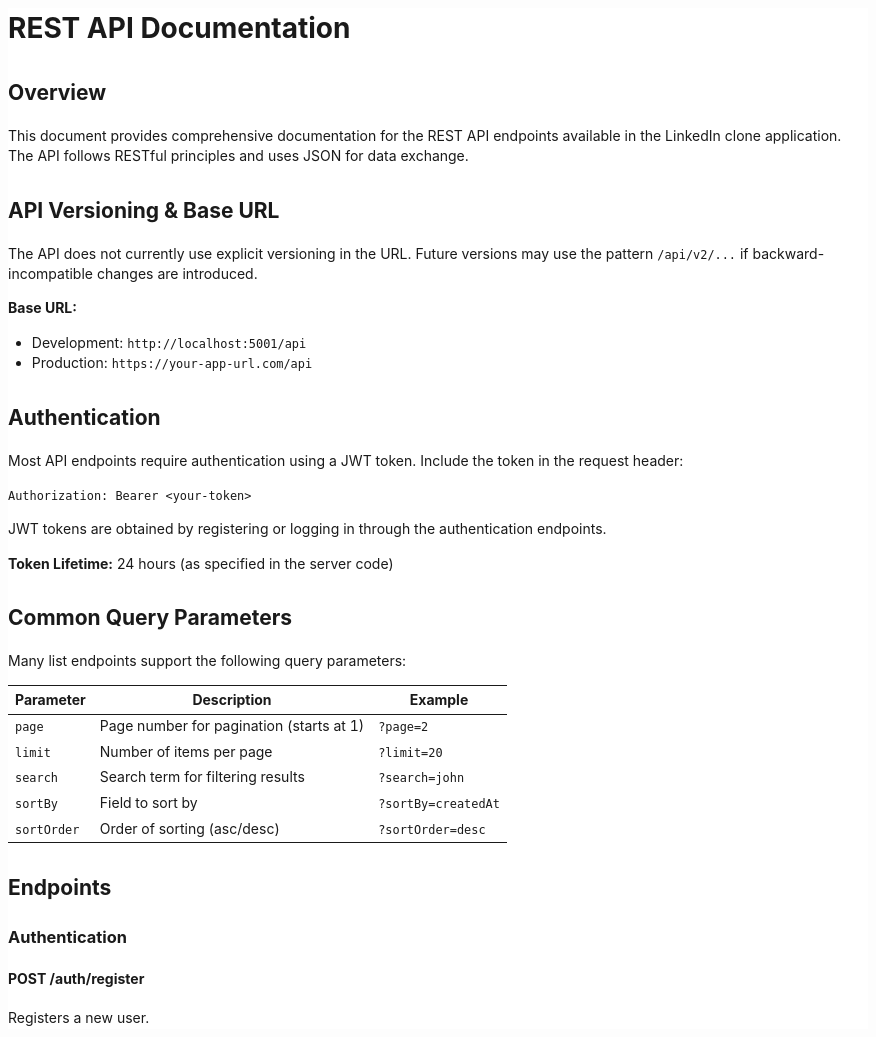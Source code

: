 # REST API Documentation

## Overview

This document provides comprehensive documentation for the REST API endpoints available in the LinkedIn clone application. The API follows RESTful principles and uses JSON for data exchange.

## API Versioning & Base URL

The API does not currently use explicit versioning in the URL. Future versions may use the pattern `/api/v2/...` if backward-incompatible changes are introduced.

**Base URL:**
- Development: `http://localhost:5001/api`
- Production: `https://your-app-url.com/api`

## Authentication

Most API endpoints require authentication using a JWT token. Include the token in the request header:

```
Authorization: Bearer <your-token>
```

JWT tokens are obtained by registering or logging in through the authentication endpoints.

**Token Lifetime:** 24 hours (as specified in the server code)

## Common Query Parameters

Many list endpoints support the following query parameters:

| Parameter | Description | Example |
|-----------|-------------|---------|
| `page` | Page number for pagination (starts at 1) | `?page=2` |
| `limit` | Number of items per page | `?limit=20` |
| `search` | Search term for filtering results | `?search=john` |
| `sortBy` | Field to sort by | `?sortBy=createdAt` |
| `sortOrder` | Order of sorting (asc/desc) | `?sortOrder=desc` |

## Endpoints

### Authentication

#### POST /auth/register
Registers a new user.
